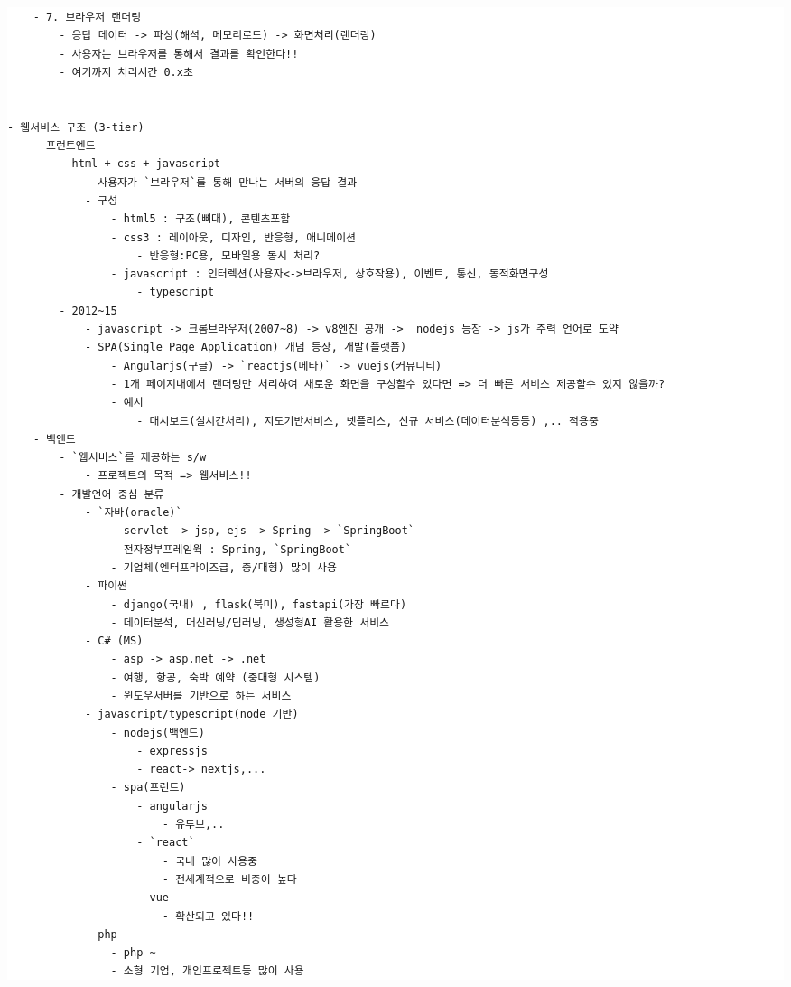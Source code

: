         - 7. 브라우저 랜더링
            - 응답 데이터 -> 파싱(해석, 메모리로드) -> 화면처리(랜더링)
            - 사용자는 브라우저를 통해서 결과를 확인한다!!
            - 여기까지 처리시간 0.x초
        
            
    - 웹서비스 구조 (3-tier)
        - 프런트엔드
            - html + css + javascript
                - 사용자가 `브라우저`를 통해 만나는 서버의 응답 결과
                - 구성
                    - html5 : 구조(뼈대), 콘텐츠포함
                    - css3 : 레이아웃, 디자인, 반응형, 애니메이션
                        - 반응형:PC용, 모바일용 동시 처리?
                    - javascript : 인터렉션(사용자<->브라우저, 상호작용), 이벤트, 통신, 동적화면구성
                        - typescript
            - 2012~15 
                - javascript -> 크롬브라우저(2007~8) -> v8엔진 공개 ->  nodejs 등장 -> js가 주력 언어로 도약
                - SPA(Single Page Application) 개념 등장, 개발(플랫폼) 
                    - Angularjs(구글) -> `reactjs(메타)` -> vuejs(커뮤니티)
                    - 1개 페이지내에서 랜더링만 처리하여 새로운 화면을 구성할수 있다면 => 더 빠른 서비스 제공할수 있지 않을까?
                    - 예시
                        - 대시보드(실시간처리), 지도기반서비스, 넷플리스, 신규 서비스(데이터분석등등) ,.. 적용중
        - 백엔드
            - `웹서비스`를 제공하는 s/w
                - 프로젝트의 목적 => 웹서비스!!
            - 개발언어 중심 분류
                - `자바(oracle)`
                    - servlet -> jsp, ejs -> Spring -> `SpringBoot`
                    - 전자정부프레임웍 : Spring, `SpringBoot`
                    - 기업체(엔터프라이즈급, 중/대형) 많이 사용
                - 파이썬
                    - django(국내) , flask(북미), fastapi(가장 빠르다)
                    - 데이터분석, 머신러닝/딥러닝, 생성형AI 활용한 서비스
                - C# (MS)
                    - asp -> asp.net -> .net
                    - 여행, 항공, 숙박 예약 (중대형 시스템)
                    - 윈도우서버를 기반으로 하는 서비스
                - javascript/typescript(node 기반)
                    - nodejs(백엔드)
                        - expressjs
                        - react-> nextjs,...
                    - spa(프런트)
                        - angularjs
                            - 유투브,..
                        - `react`
                            - 국내 많이 사용중
                            - 전세계적으로 비중이 높다
                        - vue
                            - 확산되고 있다!!
                - php
                    - php ~ 
                    - 소형 기업, 개인프로젝트등 많이 사용
